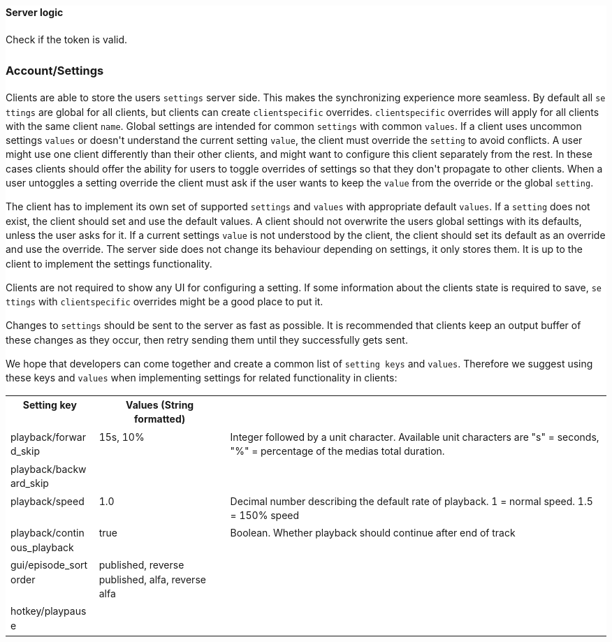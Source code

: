 #### Server logic
Check if the token is valid.

### Account/Settings
Clients are able to store the users `settings` server side. This makes the synchronizing experience more seamless. By default all `settings` are global for all clients, but clients can create `clientspecific` overrides. `clientspecific` overrides will apply for all clients with the same client `name`. Global settings are intended for common `settings` with common `values`. If a client uses uncommon settings `values` or doesn't understand the current setting `value`, the client must override the `setting` to avoid conflicts. A user might use one client differently than their other clients, and might want to configure this client separately from the rest. In these cases clients should offer the ability for users to toggle overrides of settings so that they don't propagate to other clients. When a user untoggles a setting override the client must ask if the user wants to keep the `value` from the override or the global `setting`.

The client has to implement its own set of supported `settings` and `values` with appropriate default `values`. If a `setting` does not exist, the client should set and use the default values. A client should not overwrite the users global settings with its defaults, unless the user asks for it. If a current settings `value` is not understood by the client, the client should set its default as an override and use the override. The server side does not change its behaviour depending on settings, it only stores them. It is up to the client to implement the settings functionality.

Clients are not required to show any UI for configuring a setting. If some information about the clients state is required to save, `settings` with `clientspecific` overrides might be a good place to put it.

Changes to `settings` should be sent to the server as fast as possible. It is recommended that clients keep an output buffer of these changes as they occur, then retry sending them until they successfully gets sent.

We hope that developers can come together and create a common list of `setting keys` and `values`. Therefore we suggest using these keys and `values` when implementing settings for related functionality in clients:
<table>
	<tr>
		<th>Setting key</th>
		<th>Values (String formatted)</th>
		<th style="min-width:160px"></th>
	</tr>
	<tr>
		<td>playback/forward_skip</td>
		<td rowspan="2">15s, 10%</td>
		<td rowspan="2">Integer followed by a unit character. Available unit characters are "s" = seconds, "%" = percentage of the medias total duration.</td>
	</tr>
	<tr>
		<td>playback/backward_skip</td>
	</tr>
	<tr>
		<td>playback/speed</td>
		<td>1.0</td>
		<td>Decimal number describing the default rate of playback. 1 = normal speed. 1.5 = 150% speed</td>
	</tr>
	<tr>
		<td>playback/continous_playback</td>
		<td>true</td>
		<td>Boolean. Whether playback should continue after end of track</td>
	</tr>
	<tr>
		<td>gui/episode_sortorder</td>
		<td>published, reverse published, alfa, reverse alfa</td>
		<td></td>
	</tr>
	<tr>
		<td>hotkey/playpause</td>